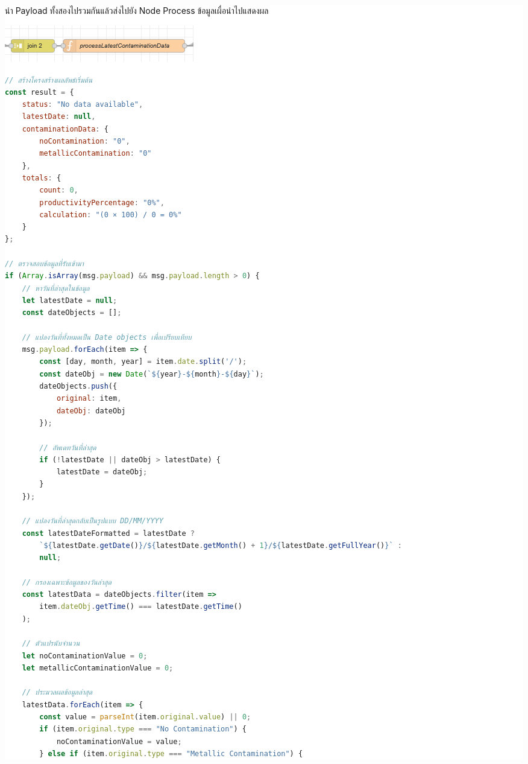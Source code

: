 นำ Payload ทั้งสองไปรวมกันแล้วส่งไปยัง Node Process ข้อมูลเผื่อนำไปแสดงผล

![alt text](image-18.png)

```javascript
// สร้างโครงสร้างผลลัพธ์เริ่มต้น
const result = {
    status: "No data available",
    latestDate: null,
    contaminationData: {
        noContamination: "0",
        metallicContamination: "0"
    },
    totals: {
        count: 0,
        productivityPercentage: "0%",
        calculation: "(0 × 100) / 0 = 0%"
    }
};

// ตรวจสอบข้อมูลที่รับเข้ามา
if (Array.isArray(msg.payload) && msg.payload.length > 0) {
    // หาวันที่ล่าสุดในข้อมูล
    let latestDate = null;
    const dateObjects = [];
    
    // แปลงวันที่ทั้งหมดเป็น Date objects เพื่อเปรียบเทียบ
    msg.payload.forEach(item => {
        const [day, month, year] = item.date.split('/');
        const dateObj = new Date(`${year}-${month}-${day}`);
        dateObjects.push({
            original: item,
            dateObj: dateObj
        });
        
        // อัพเดทวันที่ล่าสุด
        if (!latestDate || dateObj > latestDate) {
            latestDate = dateObj;
        }
    });
    
    // แปลงวันที่ล่าสุดกลับเป็นรูปแบบ DD/MM/YYYY
    const latestDateFormatted = latestDate ? 
        `${latestDate.getDate()}/${latestDate.getMonth() + 1}/${latestDate.getFullYear()}` : 
        null;
    
    // กรองเฉพาะข้อมูลของวันล่าสุด
    const latestData = dateObjects.filter(item => 
        item.dateObj.getTime() === latestDate.getTime()
    );
    
    // ตัวแปรนับจำนวน
    let noContaminationValue = 0;
    let metallicContaminationValue = 0;
    
    // ประมวลผลข้อมูลล่าสุด
    latestData.forEach(item => {
        const value = parseInt(item.original.value) || 0;
        if (item.original.type === "No Contamination") {
            noContaminationValue = value;
        } else if (item.original.type === "Metallic Contamination") {
```